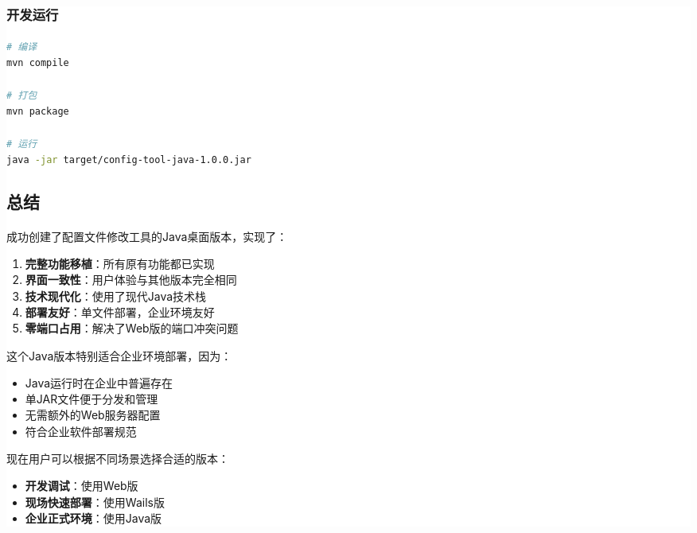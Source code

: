 ### 开发运行
```bash
# 编译
mvn compile

# 打包
mvn package

# 运行
java -jar target/config-tool-java-1.0.0.jar
```

## 总结

成功创建了配置文件修改工具的Java桌面版本，实现了：

1. **完整功能移植**：所有原有功能都已实现
2. **界面一致性**：用户体验与其他版本完全相同
3. **技术现代化**：使用了现代Java技术栈
4. **部署友好**：单文件部署，企业环境友好
5. **零端口占用**：解决了Web版的端口冲突问题

这个Java版本特别适合企业环境部署，因为：
- Java运行时在企业中普遍存在
- 单JAR文件便于分发和管理
- 无需额外的Web服务器配置
- 符合企业软件部署规范

现在用户可以根据不同场景选择合适的版本：
- **开发调试**：使用Web版
- **现场快速部署**：使用Wails版
- **企业正式环境**：使用Java版 